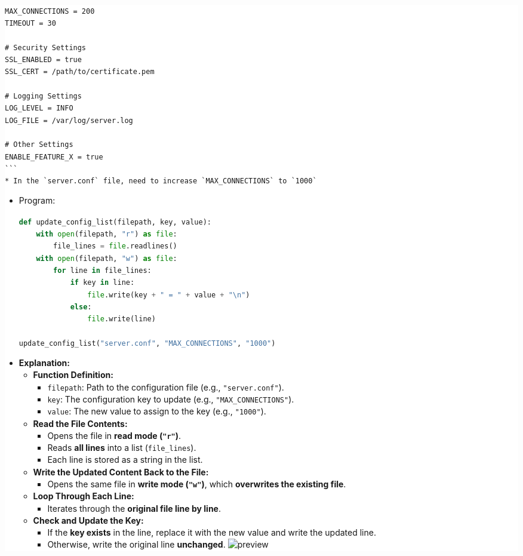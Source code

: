     MAX_CONNECTIONS = 200
    TIMEOUT = 30

    # Security Settings
    SSL_ENABLED = true
    SSL_CERT = /path/to/certificate.pem

    # Logging Settings
    LOG_LEVEL = INFO
    LOG_FILE = /var/log/server.log

    # Other Settings
    ENABLE_FEATURE_X = true
    ```
    * In the `server.conf` file, need to increase `MAX_CONNECTIONS` to `1000`
* Program:
    ```python
    def update_config_list(filepath, key, value):
        with open(filepath, "r") as file:
            file_lines = file.readlines()
        with open(filepath, "w") as file:
            for line in file_lines:
                if key in line:
                    file.write(key + " = " + value + "\n")
                else:
                    file.write(line)

    update_config_list("server.conf", "MAX_CONNECTIONS", "1000")
    ```
* **Explanation:**
  * **Function Definition:**
    * `filepath`: Path to the configuration file (e.g., `"server.conf"`).
    * `key`: The configuration key to update (e.g., `"MAX_CONNECTIONS"`).
    * `value`: The new value to assign to the key (e.g., `"1000"`).
  * **Read the File Contents:**
    * Opens the file in **read mode (`"r"`)**.
    * Reads **all lines** into a list (`file_lines`).
    * Each line is stored as a string in the list.
  * **Write the Updated Content Back to the File:**
    * Opens the same file in **write mode (`"w"`)**, which **overwrites the existing file**.
  * **Loop Through Each Line:**
    * Iterates through the **original file line by line**.
  * **Check and Update the Key:**
    * If the **key exists** in the line, replace it with the new value and write the updated line.
    * Otherwise, write the original line **unchanged**.
  ![preview](./Images/Python35.png)

